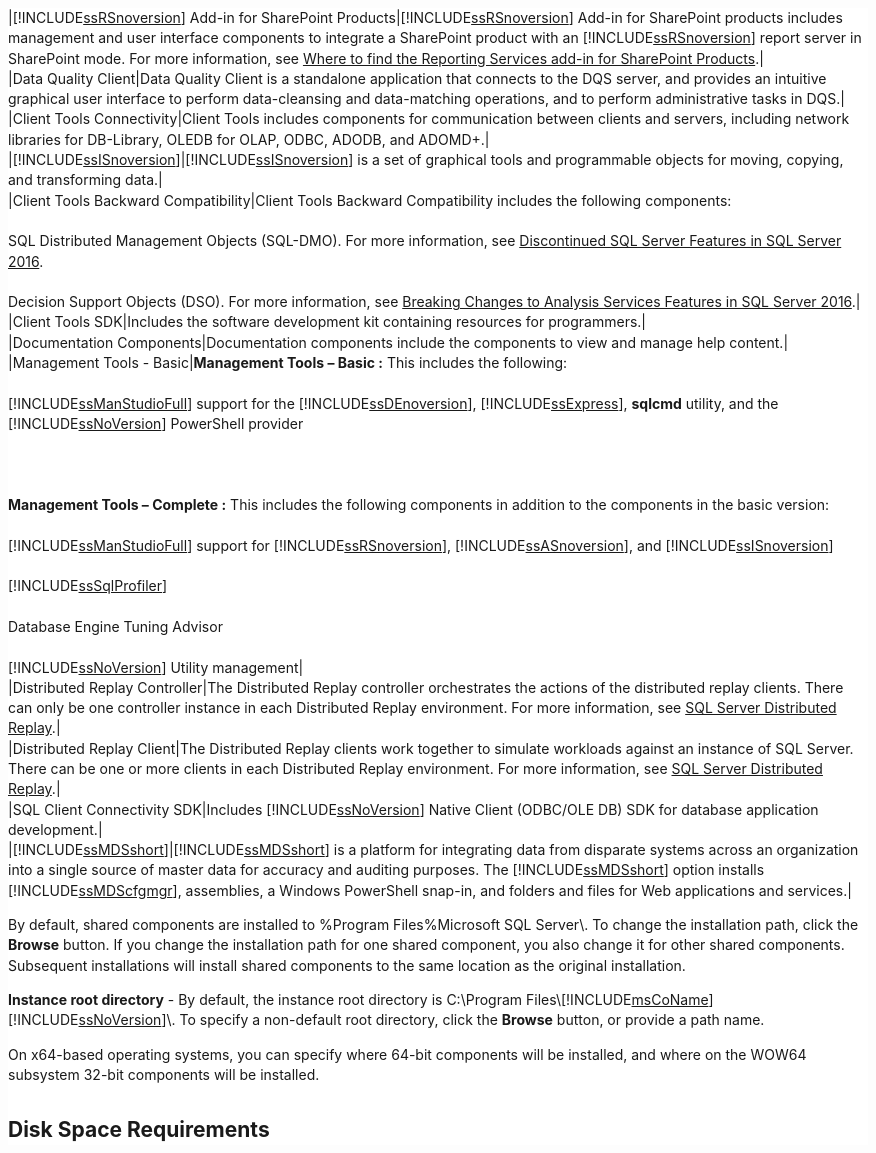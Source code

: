 |[!INCLUDE[ssRSnoversion](../../Topics/TopicNameContainA/includes/ssRSnoversion_md.md)] Add-in for SharePoint Products|[!INCLUDE[ssRSnoversion](../../Topics/TopicNameContainA/includes/ssRSnoversion_md.md)] Add-in for SharePoint products includes management and user interface components to integrate a SharePoint product with an [!INCLUDE[ssRSnoversion](../../Topics/TopicNameContainA/includes/ssRSnoversion_md.md)] report server in SharePoint mode. For more information, see [Where to find the Reporting Services add-in for SharePoint Products](../../Topics/TopicNameNotContainA/Where-to-find-the-Reporting-Services-add-in-for-SharePoint-Products.md).|  
|Data Quality Client|Data Quality Client is a standalone application that connects to the DQS server, and provides an intuitive graphical user interface to perform data-cleansing and data-matching operations, and to perform administrative tasks in DQS.|  
|Client Tools Connectivity|Client Tools includes components for communication between clients and servers, including network libraries for DB-Library, OLEDB for OLAP, ODBC, ADODB, and ADOMD+.|  
|[!INCLUDE[ssISnoversion](../../Topics/TopicNameContainA/includes/ssISnoversion_md.md)]|[!INCLUDE[ssISnoversion](../../Topics/TopicNameContainA/includes/ssISnoversion_md.md)] is a set of graphical tools and programmable objects for moving, copying, and transforming data.|  
|Client Tools Backward Compatibility|Client Tools Backward Compatibility includes the following components:<br /><br /> SQL Distributed Management Objects (SQL-DMO). For more information, see [Discontinued SQL Server Features in SQL Server 2016](../../Topics/TopicNameNotContainA/Discontinued-SQL-Server-Features-in-SQL-Server-2016.md).<br /><br /> Decision Support Objects (DSO). For more information, see [Breaking Changes to Analysis Services Features in SQL Server 2016](../../Topics/TopicNameNotContainA/Breaking-Changes-to-Analysis-Services-Features-in-SQL-Server-2016.md).|  
|Client Tools SDK|Includes the software development kit containing resources for programmers.|  
|Documentation Components|Documentation components include the components to view and manage help content.|  
|Management Tools - Basic|**Management Tools – Basic :** This includes the following:<br /><br /> [!INCLUDE[ssManStudioFull](../../Topics/TopicNameContainA/includes/ssManStudioFull_md.md)] support for the [!INCLUDE[ssDEnoversion](../../Topics/TopicNameContainA/includes/ssDEnoversion_md.md)], [!INCLUDE[ssExpress](../../Topics/TopicNameContainA/includes/ssExpress_md.md)], **sqlcmd** utility, and the [!INCLUDE[ssNoVersion](../../Topics/TopicNameContainA/includes/ssNoVersion_md.md)] PowerShell provider<br /><br /> <br /><br /> **Management Tools – Complete :** This includes the following components in addition to the components in the basic version:<br /><br /> [!INCLUDE[ssManStudioFull](../../Topics/TopicNameContainA/includes/ssManStudioFull_md.md)] support for [!INCLUDE[ssRSnoversion](../../Topics/TopicNameContainA/includes/ssRSnoversion_md.md)], [!INCLUDE[ssASnoversion](../../Topics/TopicNameContainA/includes/ssASnoversion_md.md)], and [!INCLUDE[ssISnoversion](../../Topics/TopicNameContainA/includes/ssISnoversion_md.md)]<br /><br /> [!INCLUDE[ssSqlProfiler](../../Topics/TopicNameContainA/includes/ssSqlProfiler_md.md)]<br /><br /> Database Engine Tuning Advisor<br /><br /> [!INCLUDE[ssNoVersion](../../Topics/TopicNameContainA/includes/ssNoVersion_md.md)] Utility management|  
|Distributed Replay Controller|The Distributed Replay controller orchestrates the actions of the distributed replay clients. There can only be one controller instance in each Distributed Replay environment. For more information, see [SQL Server Distributed Replay](../../Topics/TopicNameNotContainA/SQL-Server-Distributed-Replay.md).|  
|Distributed Replay Client|The Distributed Replay clients work together to simulate workloads against an instance of SQL Server. There can be one or more clients in each Distributed Replay environment. For more information, see [SQL Server Distributed Replay](../../Topics/TopicNameNotContainA/SQL-Server-Distributed-Replay.md).|  
|SQL Client Connectivity SDK|Includes [!INCLUDE[ssNoVersion](../../Topics/TopicNameContainA/includes/ssNoVersion_md.md)] Native Client (ODBC/OLE DB) SDK for database application development.|  
|[!INCLUDE[ssMDSshort](../../Topics/TopicNameContainA/includes/ssMDSshort_md.md)]|[!INCLUDE[ssMDSshort](../../Topics/TopicNameContainA/includes/ssMDSshort_md.md)] is a platform for integrating data from disparate systems across an organization into a single source of master data for accuracy and auditing purposes. The [!INCLUDE[ssMDSshort](../../Topics/TopicNameContainA/includes/ssMDSshort_md.md)] option installs [!INCLUDE[ssMDScfgmgr](../../Topics/TopicNameContainA/includes/ssMDScfgmgr_md.md)], assemblies, a Windows PowerShell snap-in, and folders and files for Web applications and services.|  
  
 By default, shared components are installed to %Program Files%Microsoft SQL Server\\. To change the installation path, click the **Browse** button. If you change the installation path for one shared component, you also change it for other shared components. Subsequent installations will install shared components to the same location as the original installation.  
  
 **Instance root directory** - By default, the instance root directory is C:\Program Files\\[!INCLUDE[msCoName](../../Topics/TopicNameContainA/includes/msCoName_md.md)][!INCLUDE[ssNoVersion](../../Topics/TopicNameContainA/includes/ssNoVersion_md.md)]\\. To specify a non-default root directory, click the **Browse** button, or provide a path name.  
  
 On x64-based operating systems, you can specify where 64-bit components will be installed, and where on the WOW64 subsystem 32-bit components will be installed.  
  
## Disk Space Requirements  